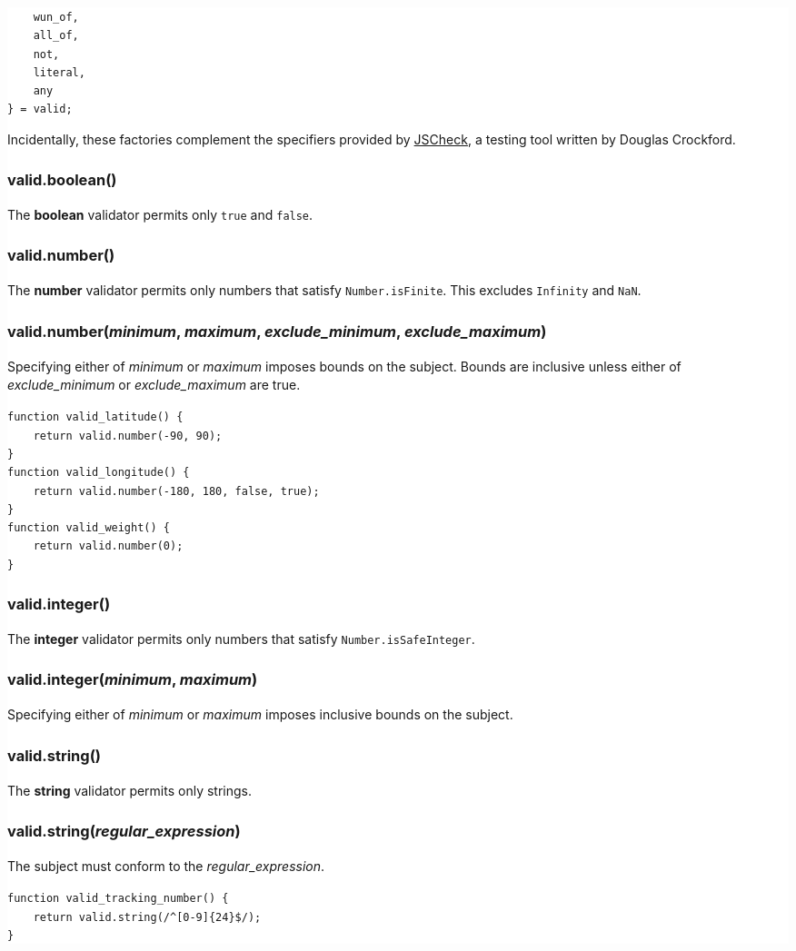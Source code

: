         wun_of,
        all_of,
        not,
        literal,
        any
    } = valid;

Incidentally, these factories complement the specifiers provided by [JSCheck](https://www.crockford.com/jscheck.html), a testing tool written by Douglas Crockford.

### valid.boolean()

The __boolean__ validator permits only `true` and `false`.

### valid.number()

The __number__ validator permits only numbers that satisfy `Number.isFinite`. This excludes `Infinity` and `NaN`.

### valid.number(_minimum_, _maximum_, _exclude_minimum_, _exclude_maximum_)

Specifying either of _minimum_ or _maximum_ imposes bounds on the subject. Bounds are inclusive unless either of _exclude_minimum_ or _exclude_maximum_ are true.

    function valid_latitude() {
        return valid.number(-90, 90);
    }
    function valid_longitude() {
        return valid.number(-180, 180, false, true);
    }
    function valid_weight() {
        return valid.number(0);
    }

### valid.integer()

The __integer__ validator permits only numbers that satisfy `Number.isSafeInteger`.

### valid.integer(_minimum_, _maximum_)

Specifying either of _minimum_ or _maximum_ imposes inclusive bounds on the subject.

### valid.string()

The __string__ validator permits only strings.

### valid.string(_regular_expression_)

The subject must conform to the _regular_expression_.

    function valid_tracking_number() {
        return valid.string(/^[0-9]{24}$/);
    }
